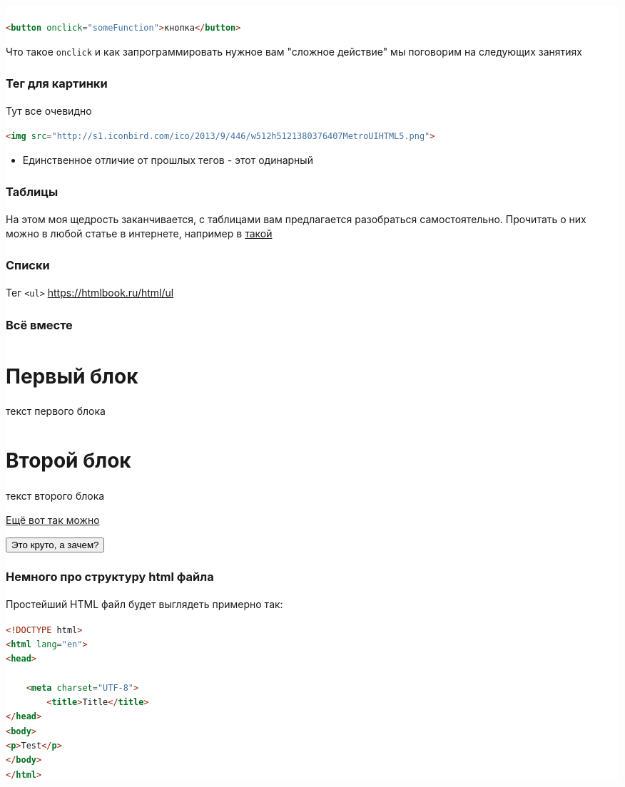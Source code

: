 ```html

<button onclick="someFunction">кнопка</button>
```

Что такое `onclick` и как запрограммировать нужное вам "сложное действие" мы поговорим на следующих занятиях

### Тег для картинки

Тут все очевидно

```html
<img src="http://s1.iconbird.com/ico/2013/9/446/w512h5121380376407MetroUIHTML5.png">
```

- Единственное отличие от прошлых тегов - этот одинарный

### Таблицы

На этом моя щедрость заканчивается, с таблицами вам предлагается разобраться самостоятельно.
Прочитать о них можно в любой статье в интернете, например
в [такой](https://developer.mozilla.org/ru/docs/Learn/HTML/Tables/Basics)

### Списки

Тег `<ul>` https://htmlbook.ru/html/ul

### Всё вместе

<div>
	<div>
		<h1>Первый блок</h1>
		<p>текст первого блока</p>
	</div>
	<div>
		<h1>Второй блок</h1>
		<p>текст второго блока</p>
		<p><a href="https://www.youtube.com/watch?v=dQw4w9WgXcQ">Ещё вот так можно</a></p>
	</div>
	<button >Это круто, а зачем?</button>
</div>

### Немного про структуру html файла

Простейший HTML файл будет выглядеть примерно так:

```html
<!DOCTYPE html>
<html lang="en">
<head>
       
    <meta charset="UTF-8">
        <title>Title</title>
</head>
<body>
<p>Test</p>
</body>
</html>
```
